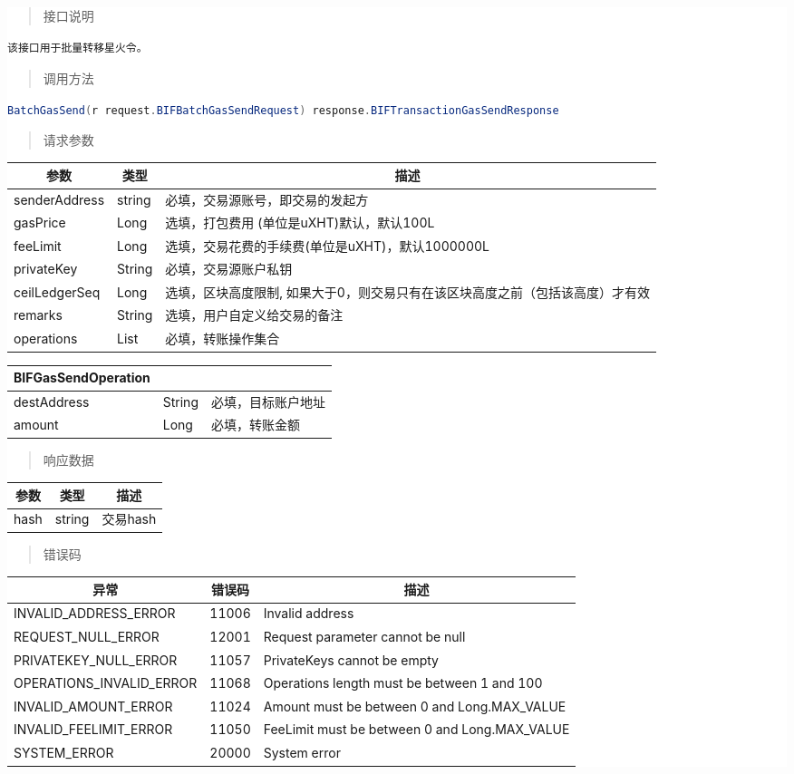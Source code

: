 > 接口说明

   	该接口用于批量转移星火令。

> 调用方法

```java
BatchGasSend(r request.BIFBatchGasSendRequest) response.BIFTransactionGasSendResponse
```

> 请求参数

| 参数          | 类型                      | 描述                                                         |
| ------------- | ------------------------- | ------------------------------------------------------------ |
| senderAddress | string                    | 必填，交易源账号，即交易的发起方                             |
| gasPrice      | Long                      | 选填，打包费用 (单位是uXHT)默认，默认100L                    |
| feeLimit      | Long                      | 选填，交易花费的手续费(单位是uXHT)，默认1000000L             |
| privateKey    | String                    | 必填，交易源账户私钥                                         |
| ceilLedgerSeq | Long                      | 选填，区块高度限制, 如果大于0，则交易只有在该区块高度之前（包括该高度）才有效 |
| remarks       | String                    | 选填，用户自定义给交易的备注                                 |
| operations    | List<BIFGasSendOperation> | 必填，转账操作集合                                           |

| BIFGasSendOperation |        |                    |
| ------------------- | ------ | ------------------ |
| destAddress         | String | 必填，目标账户地址 |
| amount              | Long   | 必填，转账金额     |

> 响应数据

| 参数 | 类型   | 描述     |
| ---- | ------ | -------- |
| hash | string | 交易hash |


> 错误码

| 异常                     | 错误码 | 描述                                          |
| ------------------------ | ------ | --------------------------------------------- |
| INVALID_ADDRESS_ERROR    | 11006  | Invalid address                               |
| REQUEST_NULL_ERROR       | 12001  | Request parameter cannot be null              |
| PRIVATEKEY_NULL_ERROR    | 11057  | PrivateKeys cannot be empty                   |
| OPERATIONS_INVALID_ERROR | 11068  | Operations length must be between 1 and 100   |
| INVALID_AMOUNT_ERROR     | 11024  | Amount must be between 0 and Long.MAX_VALUE   |
| INVALID_FEELIMIT_ERROR   | 11050  | FeeLimit must be between 0 and Long.MAX_VALUE |
| SYSTEM_ERROR             | 20000  | System error                                  |
